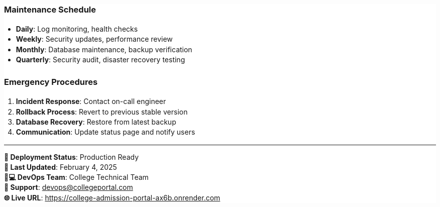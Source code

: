 ### **Maintenance Schedule**
- **Daily**: Log monitoring, health checks
- **Weekly**: Security updates, performance review
- **Monthly**: Database maintenance, backup verification
- **Quarterly**: Security audit, disaster recovery testing

### **Emergency Procedures**
1. **Incident Response**: Contact on-call engineer
2. **Rollback Process**: Revert to previous stable version
3. **Database Recovery**: Restore from latest backup
4. **Communication**: Update status page and notify users

---

**🚀 Deployment Status**: Production Ready  
**📅 Last Updated**: February 4, 2025  
**👨💻 DevOps Team**: College Technical Team  
**📧 Support**: devops@collegeportal.com  
**🌐 Live URL**: https://college-admission-portal-ax6b.onrender.com